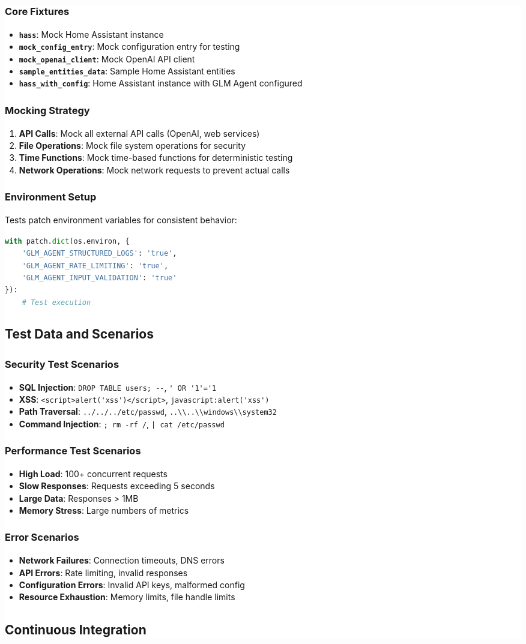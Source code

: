 ### Core Fixtures

- **`hass`**: Mock Home Assistant instance
- **`mock_config_entry`**: Mock configuration entry for testing
- **`mock_openai_client`**: Mock OpenAI API client
- **`sample_entities_data`**: Sample Home Assistant entities
- **`hass_with_config`**: Home Assistant instance with GLM Agent configured

### Mocking Strategy

1. **API Calls**: Mock all external API calls (OpenAI, web services)
2. **File Operations**: Mock file system operations for security
3. **Time Functions**: Mock time-based functions for deterministic testing
4. **Network Operations**: Mock network requests to prevent actual calls

### Environment Setup

Tests patch environment variables for consistent behavior:

```python
with patch.dict(os.environ, {
    'GLM_AGENT_STRUCTURED_LOGS': 'true',
    'GLM_AGENT_RATE_LIMITING': 'true',
    'GLM_AGENT_INPUT_VALIDATION': 'true'
}):
    # Test execution
```

## Test Data and Scenarios

### Security Test Scenarios

- **SQL Injection**: `DROP TABLE users; --`, `' OR '1'='1`
- **XSS**: `<script>alert('xss')</script>`, `javascript:alert('xss')`
- **Path Traversal**: `../../../etc/passwd`, `..\\..\\windows\\system32`
- **Command Injection**: `; rm -rf /`, `| cat /etc/passwd`

### Performance Test Scenarios

- **High Load**: 100+ concurrent requests
- **Slow Responses**: Requests exceeding 5 seconds
- **Large Data**: Responses > 1MB
- **Memory Stress**: Large numbers of metrics

### Error Scenarios

- **Network Failures**: Connection timeouts, DNS errors
- **API Errors**: Rate limiting, invalid responses
- **Configuration Errors**: Invalid API keys, malformed config
- **Resource Exhaustion**: Memory limits, file handle limits

## Continuous Integration
